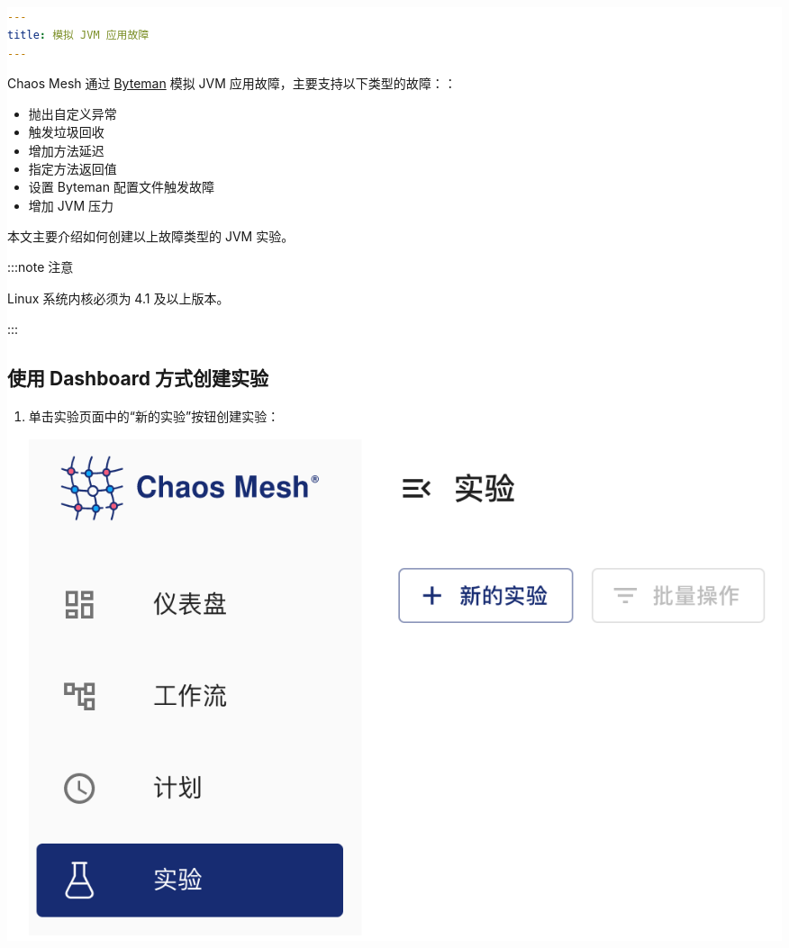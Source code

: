 ```yaml
---
title: 模拟 JVM 应用故障
---
```


Chaos Mesh 通过 [Byteman](https://github.com/chaos-mesh/byteman) 模拟 JVM 应用故障，主要支持以下类型的故障：：

- 抛出自定义异常
- 触发垃圾回收
- 增加方法延迟
- 指定方法返回值
- 设置 Byteman 配置文件触发故障
- 增加 JVM 压力

本文主要介绍如何创建以上故障类型的 JVM 实验。

:::note 注意

Linux 系统内核必须为 4.1 及以上版本。

:::

## 使用 Dashboard 方式创建实验

1. 单击实验页面中的“新的实验”按钮创建实验：

   ![创建实验](./img/create-new-exp.png)
